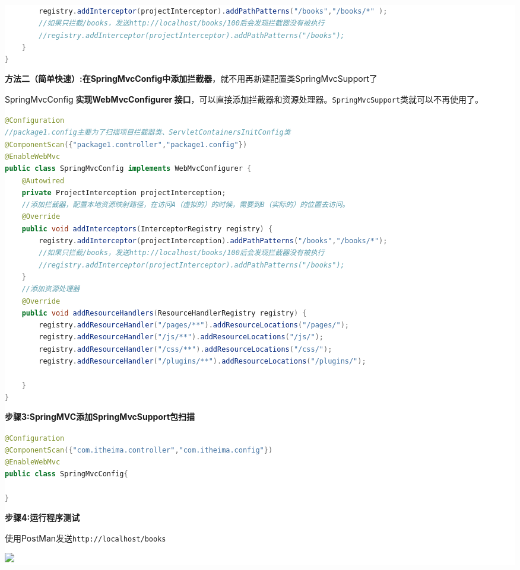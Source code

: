 ```java
        registry.addInterceptor(projectInterceptor).addPathPatterns("/books","/books/*" );
        //如果只拦截/books，发送http://localhost/books/100后会发现拦截器没有被执行
        //registry.addInterceptor(projectInterceptor).addPathPatterns("/books");
    }
}
```

**方法二（简单快速）:在SpringMvcConfig中添加拦截器**，就不用再新建配置类SpringMvcSupport了

SpringMvcConfig **实现WebMvcConfigurer 接口**，可以直接添加拦截器和资源处理器。`SpringMvcSupport`类就可以不再使用了。 

```java
@Configuration
//package1.config主要为了扫描项目拦截器类、ServletContainersInitConfig类
@ComponentScan({"package1.controller","package1.config"})
@EnableWebMvc
public class SpringMvcConfig implements WebMvcConfigurer {
    @Autowired
    private ProjectInterception projectInterception;
    //添加拦截器，配置本地资源映射路径，在访问A（虚拟的）的时候，需要到B（实际的）的位置去访问。
    @Override
    public void addInterceptors(InterceptorRegistry registry) {
        registry.addInterceptor(projectInterception).addPathPatterns("/books","/books/*");
        //如果只拦截/books，发送http://localhost/books/100后会发现拦截器没有被执行
        //registry.addInterceptor(projectInterceptor).addPathPatterns("/books");
    }
    //添加资源处理器
    @Override
    public void addResourceHandlers(ResourceHandlerRegistry registry) {
        registry.addResourceHandler("/pages/**").addResourceLocations("/pages/");
        registry.addResourceHandler("/js/**").addResourceLocations("/js/");
        registry.addResourceHandler("/css/**").addResourceLocations("/css/");
        registry.addResourceHandler("/plugins/**").addResourceLocations("/plugins/");

    }
}
```

**步骤3:SpringMVC添加SpringMvcSupport包扫描**

```java
@Configuration
@ComponentScan({"com.itheima.controller","com.itheima.config"})
@EnableWebMvc
public class SpringMvcConfig{

}
```

**步骤4:运行程序测试**

使用PostMan发送`http://localhost/books`

![](https://i-blog.csdnimg.cn/blog_migrate/dea187ec87ec72a7bcbea2d6b6a56ae9.png)
